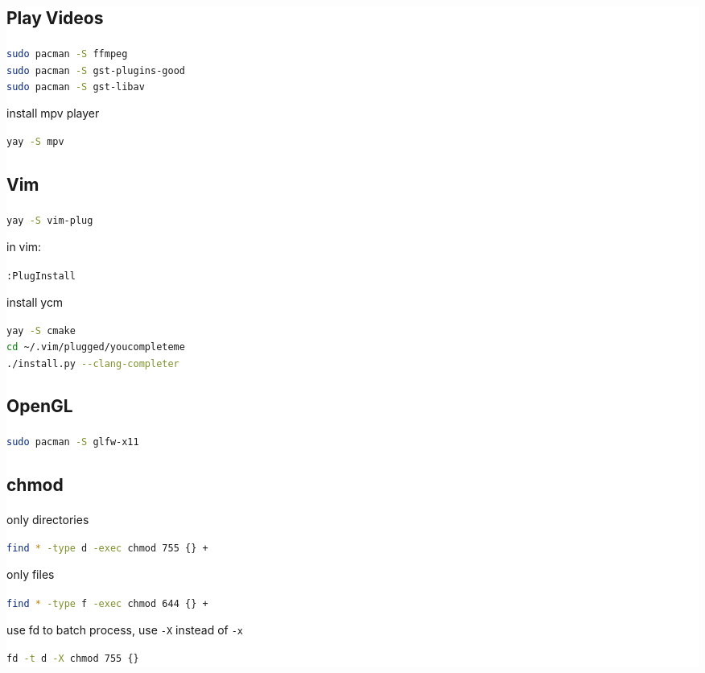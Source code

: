 ## Play Videos

```bash
sudo pacman -S ffmpeg
sudo pacman -S gst-plugins-good
sudo pacman -S gst-libav
```

install mpv player

```bash
yay -S mpv
````


## Vim

```bash
yay -S vim-plug
```

in vim:

```vim
:PlugInstall
```

install ycm

```bash
yay -S cmake
cd ~/.vim/plugged/youcompleteme
./install.py --clang-completer  
```

## OpenGL

```bash
sudo pacman -S glfw-x11
```

## chmod

only directories

```bash
find * -type d -exec chmod 755 {} +
```

only files

```bash
find * -type f -exec chmod 644 {} +
```


use fd to batch process, use `-X` instead of `-x`

```bash
fd -t d -X chmod 755 {}
```
